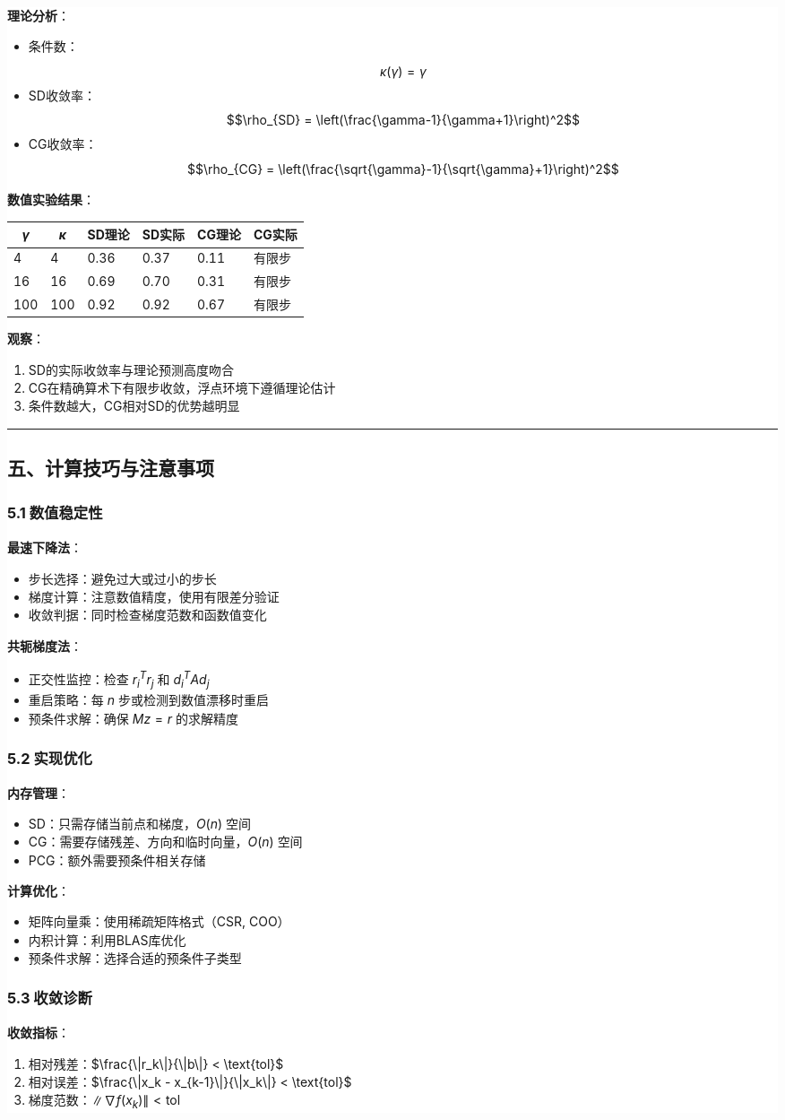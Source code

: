 **理论分析**：
- 条件数：$$\kappa(\gamma) = \gamma$$
- SD收敛率：$$\rho_{SD} = \left(\frac{\gamma-1}{\gamma+1}\right)^2$$
- CG收敛率：$$\rho_{CG} = \left(\frac{\sqrt{\gamma}-1}{\sqrt{\gamma}+1}\right)^2$$

**数值实验结果**：

| $\gamma$ | $\kappa$ | SD理论 | SD实际 | CG理论 | CG实际 |
|----------|----------|--------|--------|--------|--------|
| 4        | 4        | 0.36   | 0.37   | 0.11   | 有限步 |
| 16       | 16       | 0.69   | 0.70   | 0.31   | 有限步 |
| 100      | 100      | 0.92   | 0.92   | 0.67   | 有限步 |


**观察**：
1. SD的实际收敛率与理论预测高度吻合
2. CG在精确算术下有限步收敛，浮点环境下遵循理论估计
3. 条件数越大，CG相对SD的优势越明显

---

## 五、计算技巧与注意事项

### 5.1 数值稳定性

**最速下降法**：
- 步长选择：避免过大或过小的步长
- 梯度计算：注意数值精度，使用有限差分验证
- 收敛判据：同时检查梯度范数和函数值变化

**共轭梯度法**：
- 正交性监控：检查 $r_i^T r_j$ 和 $d_i^T A d_j$
- 重启策略：每 $n$ 步或检测到数值漂移时重启
- 预条件求解：确保 $Mz = r$ 的求解精度

### 5.2 实现优化

**内存管理**：
- SD：只需存储当前点和梯度，$O(n)$ 空间
- CG：需要存储残差、方向和临时向量，$O(n)$ 空间
- PCG：额外需要预条件相关存储

**计算优化**：
- 矩阵向量乘：使用稀疏矩阵格式（CSR, COO）
- 内积计算：利用BLAS库优化
- 预条件求解：选择合适的预条件子类型

### 5.3 收敛诊断

**收敛指标**：
1. 相对残差：$\frac{\|r_k\|}{\|b\|} < \text{tol}$
2. 相对误差：$\frac{\|x_k - x_{k-1}\|}{\|x_k\|} < \text{tol}$
3. 梯度范数：$\|\nabla f(x_k)\| < \text{tol}$

